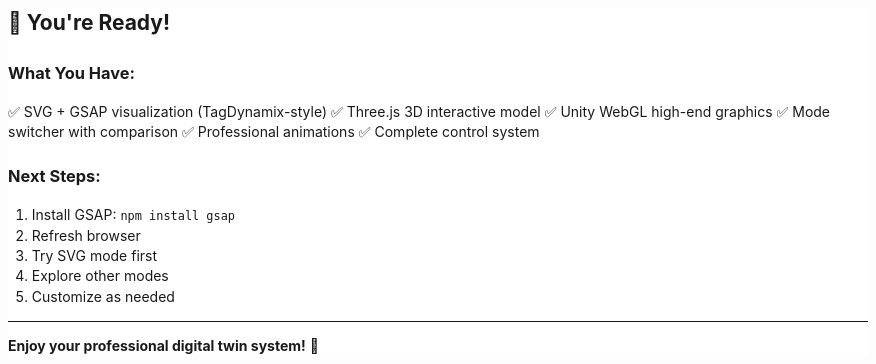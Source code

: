 
## 🎉 You're Ready!

### **What You Have:**
✅ SVG + GSAP visualization (TagDynamix-style)
✅ Three.js 3D interactive model
✅ Unity WebGL high-end graphics
✅ Mode switcher with comparison
✅ Professional animations
✅ Complete control system

### **Next Steps:**
1. Install GSAP: `npm install gsap`
2. Refresh browser
3. Try SVG mode first
4. Explore other modes
5. Customize as needed

---

**Enjoy your professional digital twin system!** 🚀
